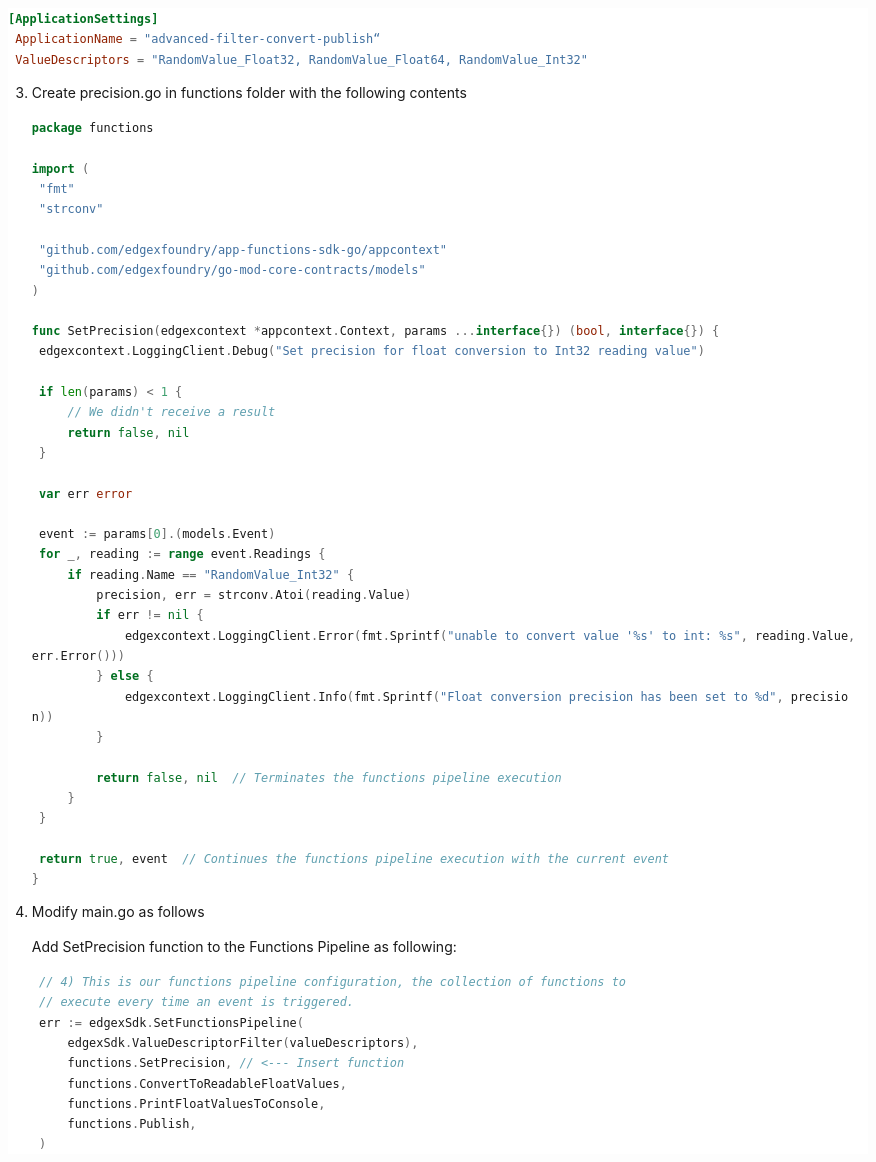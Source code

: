    ```toml
   [ApplicationSettings]
    ApplicationName = "advanced-filter-convert-publish“
    ValueDescriptors = "RandomValue_Float32, RandomValue_Float64, RandomValue_Int32"
   ```

3. Create precision.go in functions folder with the following contents

   ```go
   package functions
   
   import (
   	"fmt"
   	"strconv"
   
   	"github.com/edgexfoundry/app-functions-sdk-go/appcontext"
   	"github.com/edgexfoundry/go-mod-core-contracts/models"
   )
   
   func SetPrecision(edgexcontext *appcontext.Context, params ...interface{}) (bool, interface{}) {
   	edgexcontext.LoggingClient.Debug("Set precision for float conversion to Int32 reading value")
   
   	if len(params) < 1 {
   		// We didn't receive a result
   		return false, nil
   	}
   
   	var err error
   
   	event := params[0].(models.Event)
   	for _, reading := range event.Readings {
   		if reading.Name == "RandomValue_Int32" {
   			precision, err = strconv.Atoi(reading.Value)
   			if err != nil {
   				edgexcontext.LoggingClient.Error(fmt.Sprintf("unable to convert value '%s' to int: %s", reading.Value, err.Error()))
   			} else {
   				edgexcontext.LoggingClient.Info(fmt.Sprintf("Float conversion precision has been set to %d", precision))
   			}
   
   			return false, nil  // Terminates the functions pipeline execution
   		}
   	}
   
   	return true, event  // Continues the functions pipeline execution with the current event
   }
   ```

4. Modify main.go as follows

   Add SetPrecision function to the Functions Pipeline as following:

   ```go
   	// 4) This is our functions pipeline configuration, the collection of functions to
   	// execute every time an event is triggered.
   	err := edgexSdk.SetFunctionsPipeline(
   		edgexSdk.ValueDescriptorFilter(valueDescriptors),
   		functions.SetPrecision, // <--- Insert function
   		functions.ConvertToReadableFloatValues,
   		functions.PrintFloatValuesToConsole,
   		functions.Publish,
   	)
   ```
